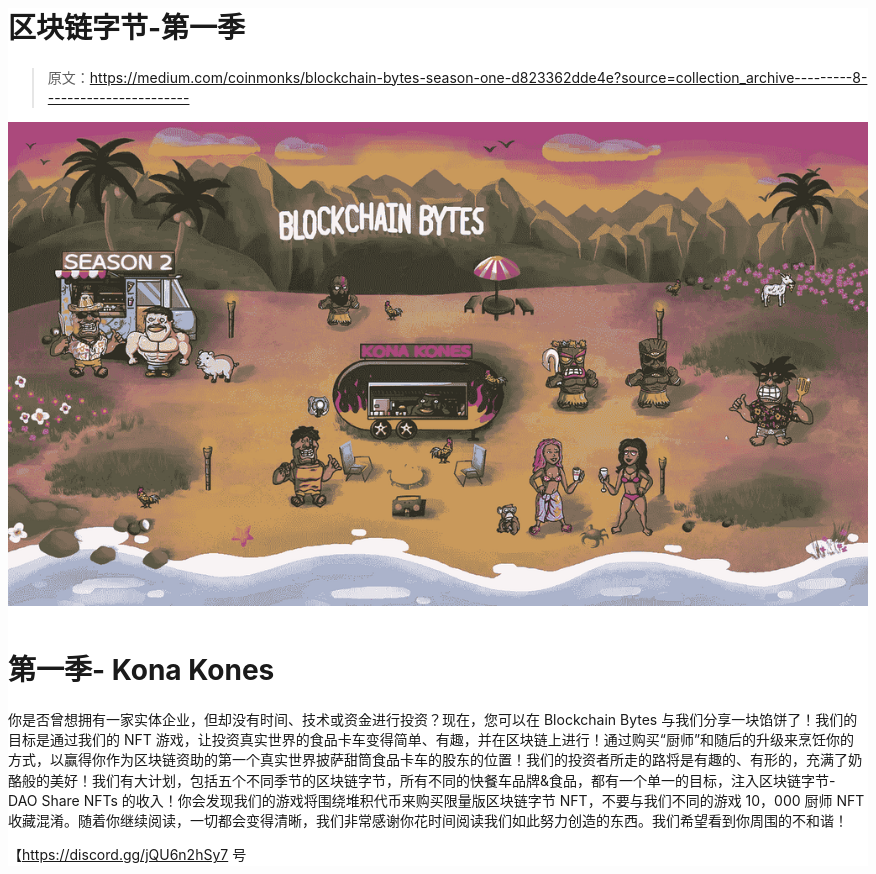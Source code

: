 # 区块链字节-第一季

> 原文：<https://medium.com/coinmonks/blockchain-bytes-season-one-d823362dde4e?source=collection_archive---------8----------------------->

![](img/05186bb3fa5dcd0cfde40012f8b2b798.png)

# 第一季- Kona Kones

你是否曾想拥有一家实体企业，但却没有时间、技术或资金进行投资？现在，您可以在 Blockchain Bytes 与我们分享一块馅饼了！我们的目标是通过我们的 NFT 游戏，让投资真实世界的食品卡车变得简单、有趣，并在区块链上进行！通过购买“厨师”和随后的升级来烹饪你的方式，以赢得你作为区块链资助的第一个真实世界披萨甜筒食品卡车的股东的位置！我们的投资者所走的路将是有趣的、有形的，充满了奶酪般的美好！我们有大计划，包括五个不同季节的区块链字节，所有不同的快餐车品牌&食品，都有一个单一的目标，注入区块链字节- DAO Share NFTs 的收入！你会发现我们的游戏将围绕堆积代币来购买限量版区块链字节 NFT，不要与我们不同的游戏 10，000 厨师 NFT 收藏混淆。随着你继续阅读，一切都会变得清晰，我们非常感谢你花时间阅读我们如此努力创造的东西。我们希望看到你周围的不和谐！

【https://discord.gg/jQU6n2hSy7 号
